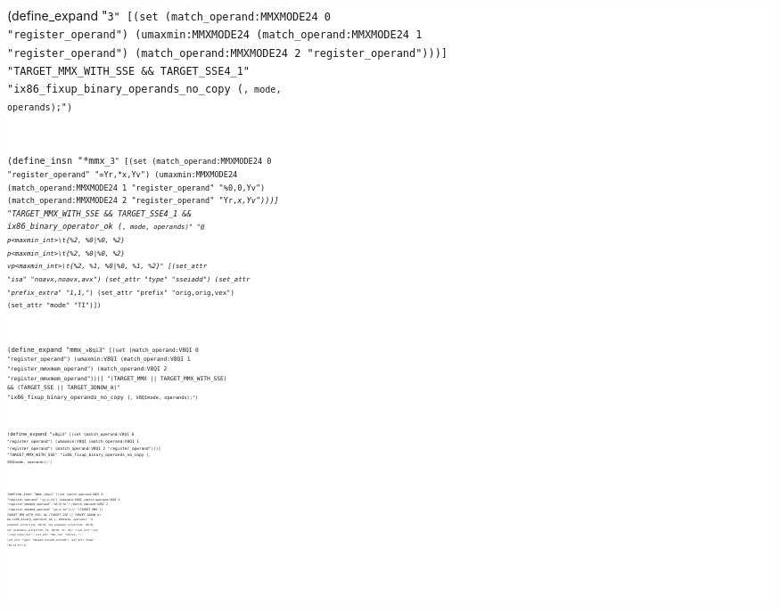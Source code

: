 (define_expand "<code><mode>3"
  [(set (match_operand:MMXMODE24 0 "register_operand")
        (umaxmin:MMXMODE24
	  (match_operand:MMXMODE24 1 "register_operand")
	  (match_operand:MMXMODE24 2 "register_operand")))]
  "TARGET_MMX_WITH_SSE && TARGET_SSE4_1"
  "ix86_fixup_binary_operands_no_copy (<CODE>, <MODE>mode, operands);")

(define_insn "*mmx_<code><mode>3"
  [(set (match_operand:MMXMODE24 0 "register_operand" "=Yr,*x,Yv")
	(umaxmin:MMXMODE24
	  (match_operand:MMXMODE24 1 "register_operand" "%0,0,Yv")
	  (match_operand:MMXMODE24 2 "register_operand" "Yr,*x,Yv")))]
  "TARGET_MMX_WITH_SSE && TARGET_SSE4_1
   && ix86_binary_operator_ok (<CODE>, <MODE>mode, operands)"
  "@
   p<maxmin_int><mmxvecsize>\t{%2, %0|%0, %2}
   p<maxmin_int><mmxvecsize>\t{%2, %0|%0, %2}
   vp<maxmin_int><mmxvecsize>\t{%2, %1, %0|%0, %1, %2}"
  [(set_attr "isa" "noavx,noavx,avx")
   (set_attr "type" "sseiadd")
   (set_attr "prefix_extra" "1,1,*")
   (set_attr "prefix" "orig,orig,vex")
   (set_attr "mode" "TI")])

(define_expand "mmx_<code>v8qi3"
  [(set (match_operand:V8QI 0 "register_operand")
        (umaxmin:V8QI
	  (match_operand:V8QI 1 "register_mmxmem_operand")
	  (match_operand:V8QI 2 "register_mmxmem_operand")))]
  "(TARGET_MMX || TARGET_MMX_WITH_SSE)
   && (TARGET_SSE || TARGET_3DNOW_A)"
  "ix86_fixup_binary_operands_no_copy (<CODE>, V8QImode, operands);")

(define_expand "<code>v8qi3"
  [(set (match_operand:V8QI 0 "register_operand")
        (umaxmin:V8QI
	  (match_operand:V8QI 1 "register_operand")
	  (match_operand:V8QI 2 "register_operand")))]
  "TARGET_MMX_WITH_SSE"
  "ix86_fixup_binary_operands_no_copy (<CODE>, V8QImode, operands);")

(define_insn "*mmx_<code>v8qi3"
  [(set (match_operand:V8QI 0 "register_operand" "=y,x,Yw")
        (umaxmin:V8QI
	  (match_operand:V8QI 1 "register_mmxmem_operand" "%0,0,Yw")
	  (match_operand:V8QI 2 "register_mmxmem_operand" "ym,x,Yw")))]
  "(TARGET_MMX || TARGET_MMX_WITH_SSE)
   && (TARGET_SSE || TARGET_3DNOW_A)
   && ix86_binary_operator_ok (<CODE>, V8QImode, operands)"
  "@
   p<maxmin_int>b\t{%2, %0|%0, %2}
   p<maxmin_int>b\t{%2, %0|%0, %2}
   vp<maxmin_int>b\t{%2, %1, %0|%0, %1, %2}"
  [(set_attr "isa" "*,sse2_noavx,avx")
   (set_attr "mmx_isa" "native,*,*")
   (set_attr "type" "mmxadd,sseiadd,sseiadd")
   (set_attr "mode" "DI,TI,TI")])

